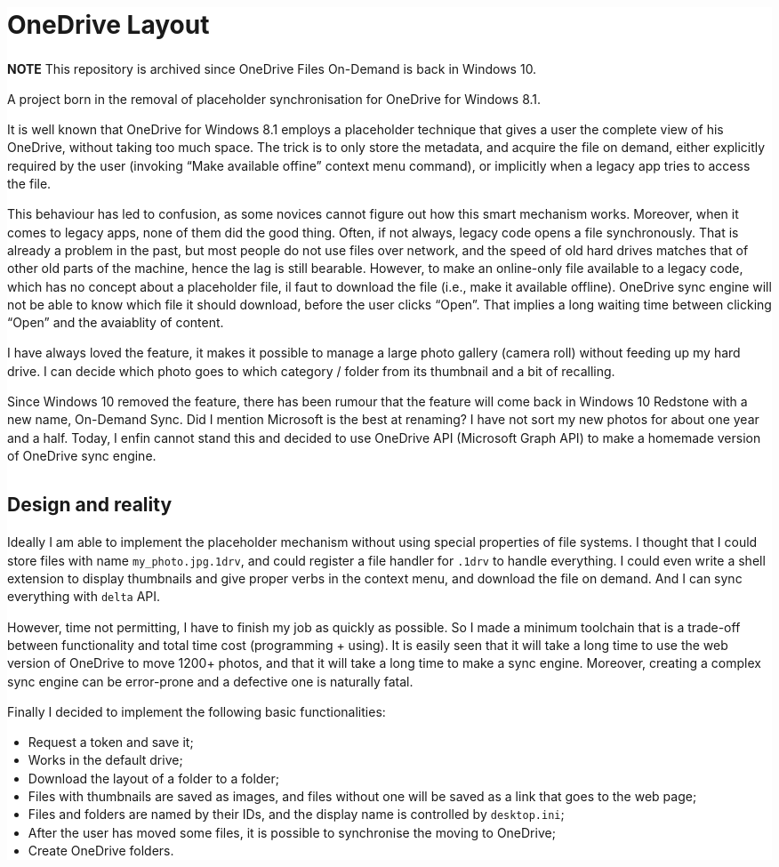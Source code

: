 # OneDrive Layout

**NOTE** This repository is archived since OneDrive Files On-Demand is back in Windows 10.

A project born in the removal of placeholder synchronisation for OneDrive for Windows 8.1.

It is well known that OneDrive for Windows 8.1 employs a placeholder technique that gives a user the complete view of his OneDrive, without taking too much space. The trick is to only store the metadata, and acquire the file on demand, either explicitly required by the user (invoking “Make available offine” context menu command), or implicitly when a legacy app tries to access the file.

This behaviour has led to confusion, as some novices cannot figure out how this smart mechanism works. Moreover, when it comes to legacy apps, none of them did the good thing. Often, if not always, legacy code opens a file synchronously. That is already a problem in the past, but most people do not use files over network, and the speed of old hard drives matches that of other old parts of the machine, hence the lag is still bearable. However, to make an online-only file available to a legacy code, which has no concept about a placeholder file, il faut to download the file (i.e., make it available offline). OneDrive sync engine will not be able to know which file it should download, before the user clicks “Open”. That implies a long waiting time between clicking “Open” and the avaiablity of content.

I have always loved the feature, it makes it possible to manage a large photo gallery (camera roll) without feeding up my hard drive. I can decide which photo goes to which category / folder from its thumbnail and a bit of recalling.

Since Windows 10 removed the feature, there has been rumour that the feature will come back in Windows 10 Redstone with a new name, On-Demand Sync. Did I mention Microsoft is the best at renaming? I have not sort my new photos for about one year and a half. Today, I enfin cannot stand this and decided to use OneDrive API (Microsoft Graph API) to make a homemade version of OneDrive sync engine.

## Design and reality

Ideally I am able to implement the placeholder mechanism without using special properties of file systems. I thought that I could store files with name `my_photo.jpg.1drv`, and could register a file handler for `.1drv` to handle everything. I could even write a shell extension to display thumbnails and give proper verbs in the context menu, and download the file on demand. And I can sync everything with `delta` API.

However, time not permitting, I have to finish my job as quickly as possible. So I made a minimum toolchain that is a trade-off between functionality and total time cost (programming + using). It is easily seen that it will take a long time to use the web version of OneDrive to move 1200+ photos, and that it will take a long time to make a sync engine. Moreover, creating a complex sync engine can be error-prone and a defective one is naturally fatal.

Finally I decided to implement the following basic functionalities:

- Request a token and save it;
- Works in the default drive;
- Download the layout of a folder to a folder;
- Files with thumbnails are saved as images, and files without one will be saved as a link that goes to the web page;
- Files and folders are named by their IDs, and the display name is controlled by `desktop.ini`;
- After the user has moved some files, it is possible to synchronise the moving to OneDrive;
- Create OneDrive folders.
